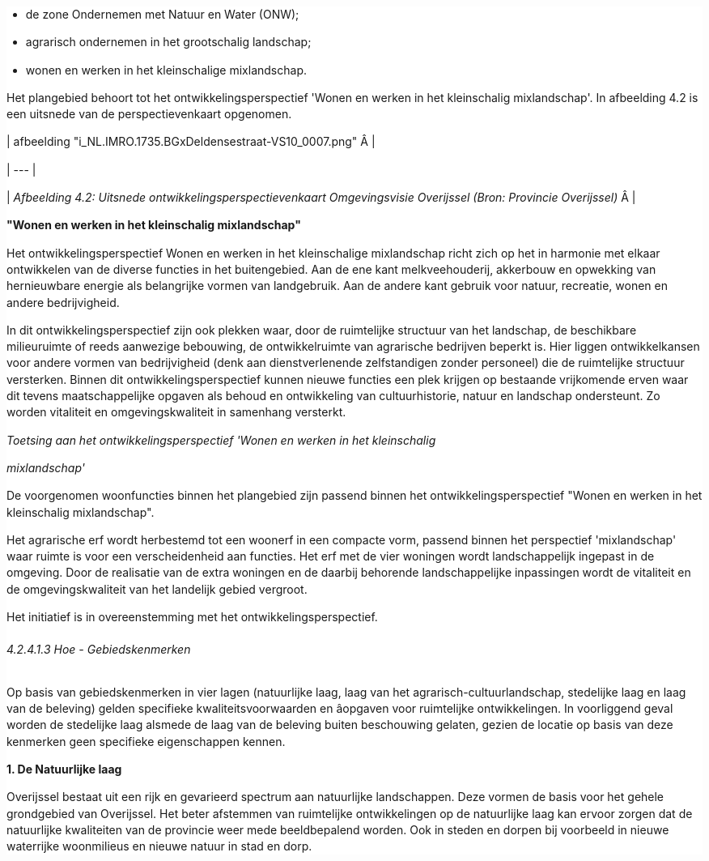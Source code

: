 * de zone Ondernemen met Natuur en Water (ONW);

* agrarisch ondernemen in het grootschalig landschap;

* wonen en werken in het kleinschalige mixlandschap.

Het plangebied behoort tot het ontwikkelingsperspectief 'Wonen en werken in het kleinschalig mixlandschap'. In afbeelding 4\.2 is een uitsnede van de perspectievenkaart opgenomen.

| afbeelding "i_NL.IMRO.1735.BGxDeldensestraat-VS10_0007.png"      Â |

| --- |

| *Afbeelding 4\.2: Uitsnede ontwikkelingsperspectievenkaart Omgevingsvisie Overijssel (Bron: Provincie Overijssel)*   Â |

**"Wonen en werken in het kleinschalig mixlandschap"**

Het ontwikkelingsperspectief Wonen en werken in het kleinschalige mixlandschap richt zich op het in harmonie met elkaar ontwikkelen van de diverse functies in het buitengebied. Aan de ene kant melkveehouderij, akkerbouw en opwekking van hernieuwbare energie als belangrijke vormen van landgebruik. Aan de andere kant gebruik voor natuur, recreatie, wonen en andere bedrijvigheid.

In dit ontwikkelingsperspectief zijn ook plekken waar, door de ruimtelijke structuur van het landschap, de beschikbare milieuruimte of reeds aanwezige bebouwing, de ontwikkelruimte van agrarische bedrijven beperkt is. Hier liggen ontwikkelkansen voor andere vormen van bedrijvigheid (denk aan dienstverlenende zelfstandigen zonder personeel) die de ruimtelijke structuur versterken. Binnen dit ontwikkelingsperspectief kunnen nieuwe functies een plek krijgen op bestaande vrijkomende erven waar dit tevens maatschappelijke opgaven als behoud en ontwikkeling van cultuurhistorie, natuur en landschap ondersteunt. Zo worden vitaliteit en omgevingskwaliteit in samenhang versterkt.

*Toetsing aan het ontwikkelingsperspectief 'Wonen en werken in het kleinschalig*

*mixlandschap'*

De voorgenomen woonfuncties binnen het plangebied zijn passend binnen het ontwikkelingsperspectief "Wonen en werken in het kleinschalig mixlandschap".

Het agrarische erf wordt herbestemd tot een woonerf in een compacte vorm, passend binnen het perspectief 'mixlandschap' waar ruimte is voor een verscheidenheid aan functies. Het erf met de vier woningen wordt landschappelijk ingepast in de omgeving. Door de realisatie van de extra woningen en de daarbij behorende landschappelijke inpassingen wordt de vitaliteit en de omgevingskwaliteit van het landelijk gebied vergroot.

Het initiatief is in overeenstemming met het ontwikkelingsperspectief.

###### 4\.2\.4\.1\.3 Hoe \- Gebiedskenmerken

Op basis van gebiedskenmerken in vier lagen (natuurlijke laag, laag van het agrarisch\-cultuurlandschap, stedelijke laag en laag van de beleving) gelden specifieke kwaliteitsvoorwaarden en âopgaven voor ruimtelijke ontwikkelingen. In voorliggend geval worden de stedelijke laag alsmede de laag van de beleving buiten beschouwing gelaten, gezien de locatie op basis van deze kenmerken geen specifieke eigenschappen kennen.

**1\. De Natuurlijke laag**

Overijssel bestaat uit een rijk en gevarieerd spectrum aan natuurlijke landschappen. Deze vormen de basis voor het gehele grondgebied van Overijssel. Het beter afstemmen van ruimtelijke ontwikkelingen op de natuurlijke laag kan ervoor zorgen dat de natuurlijke kwaliteiten van de provincie weer mede beeldbepalend worden. Ook in steden en dorpen bij voorbeeld in nieuwe waterrijke woonmilieus en nieuwe natuur in stad en dorp.
